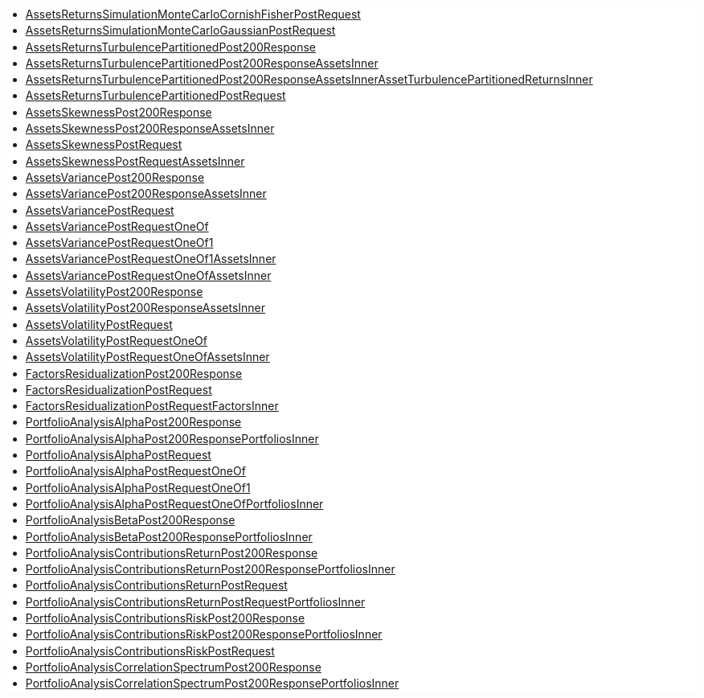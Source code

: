  - [AssetsReturnsSimulationMonteCarloCornishFisherPostRequest](docs/AssetsReturnsSimulationMonteCarloCornishFisherPostRequest.md)
 - [AssetsReturnsSimulationMonteCarloGaussianPostRequest](docs/AssetsReturnsSimulationMonteCarloGaussianPostRequest.md)
 - [AssetsReturnsTurbulencePartitionedPost200Response](docs/AssetsReturnsTurbulencePartitionedPost200Response.md)
 - [AssetsReturnsTurbulencePartitionedPost200ResponseAssetsInner](docs/AssetsReturnsTurbulencePartitionedPost200ResponseAssetsInner.md)
 - [AssetsReturnsTurbulencePartitionedPost200ResponseAssetsInnerAssetTurbulencePartitionedReturnsInner](docs/AssetsReturnsTurbulencePartitionedPost200ResponseAssetsInnerAssetTurbulencePartitionedReturnsInner.md)
 - [AssetsReturnsTurbulencePartitionedPostRequest](docs/AssetsReturnsTurbulencePartitionedPostRequest.md)
 - [AssetsSkewnessPost200Response](docs/AssetsSkewnessPost200Response.md)
 - [AssetsSkewnessPost200ResponseAssetsInner](docs/AssetsSkewnessPost200ResponseAssetsInner.md)
 - [AssetsSkewnessPostRequest](docs/AssetsSkewnessPostRequest.md)
 - [AssetsSkewnessPostRequestAssetsInner](docs/AssetsSkewnessPostRequestAssetsInner.md)
 - [AssetsVariancePost200Response](docs/AssetsVariancePost200Response.md)
 - [AssetsVariancePost200ResponseAssetsInner](docs/AssetsVariancePost200ResponseAssetsInner.md)
 - [AssetsVariancePostRequest](docs/AssetsVariancePostRequest.md)
 - [AssetsVariancePostRequestOneOf](docs/AssetsVariancePostRequestOneOf.md)
 - [AssetsVariancePostRequestOneOf1](docs/AssetsVariancePostRequestOneOf1.md)
 - [AssetsVariancePostRequestOneOf1AssetsInner](docs/AssetsVariancePostRequestOneOf1AssetsInner.md)
 - [AssetsVariancePostRequestOneOfAssetsInner](docs/AssetsVariancePostRequestOneOfAssetsInner.md)
 - [AssetsVolatilityPost200Response](docs/AssetsVolatilityPost200Response.md)
 - [AssetsVolatilityPost200ResponseAssetsInner](docs/AssetsVolatilityPost200ResponseAssetsInner.md)
 - [AssetsVolatilityPostRequest](docs/AssetsVolatilityPostRequest.md)
 - [AssetsVolatilityPostRequestOneOf](docs/AssetsVolatilityPostRequestOneOf.md)
 - [AssetsVolatilityPostRequestOneOfAssetsInner](docs/AssetsVolatilityPostRequestOneOfAssetsInner.md)
 - [FactorsResidualizationPost200Response](docs/FactorsResidualizationPost200Response.md)
 - [FactorsResidualizationPostRequest](docs/FactorsResidualizationPostRequest.md)
 - [FactorsResidualizationPostRequestFactorsInner](docs/FactorsResidualizationPostRequestFactorsInner.md)
 - [PortfolioAnalysisAlphaPost200Response](docs/PortfolioAnalysisAlphaPost200Response.md)
 - [PortfolioAnalysisAlphaPost200ResponsePortfoliosInner](docs/PortfolioAnalysisAlphaPost200ResponsePortfoliosInner.md)
 - [PortfolioAnalysisAlphaPostRequest](docs/PortfolioAnalysisAlphaPostRequest.md)
 - [PortfolioAnalysisAlphaPostRequestOneOf](docs/PortfolioAnalysisAlphaPostRequestOneOf.md)
 - [PortfolioAnalysisAlphaPostRequestOneOf1](docs/PortfolioAnalysisAlphaPostRequestOneOf1.md)
 - [PortfolioAnalysisAlphaPostRequestOneOfPortfoliosInner](docs/PortfolioAnalysisAlphaPostRequestOneOfPortfoliosInner.md)
 - [PortfolioAnalysisBetaPost200Response](docs/PortfolioAnalysisBetaPost200Response.md)
 - [PortfolioAnalysisBetaPost200ResponsePortfoliosInner](docs/PortfolioAnalysisBetaPost200ResponsePortfoliosInner.md)
 - [PortfolioAnalysisContributionsReturnPost200Response](docs/PortfolioAnalysisContributionsReturnPost200Response.md)
 - [PortfolioAnalysisContributionsReturnPost200ResponsePortfoliosInner](docs/PortfolioAnalysisContributionsReturnPost200ResponsePortfoliosInner.md)
 - [PortfolioAnalysisContributionsReturnPostRequest](docs/PortfolioAnalysisContributionsReturnPostRequest.md)
 - [PortfolioAnalysisContributionsReturnPostRequestPortfoliosInner](docs/PortfolioAnalysisContributionsReturnPostRequestPortfoliosInner.md)
 - [PortfolioAnalysisContributionsRiskPost200Response](docs/PortfolioAnalysisContributionsRiskPost200Response.md)
 - [PortfolioAnalysisContributionsRiskPost200ResponsePortfoliosInner](docs/PortfolioAnalysisContributionsRiskPost200ResponsePortfoliosInner.md)
 - [PortfolioAnalysisContributionsRiskPostRequest](docs/PortfolioAnalysisContributionsRiskPostRequest.md)
 - [PortfolioAnalysisCorrelationSpectrumPost200Response](docs/PortfolioAnalysisCorrelationSpectrumPost200Response.md)
 - [PortfolioAnalysisCorrelationSpectrumPost200ResponsePortfoliosInner](docs/PortfolioAnalysisCorrelationSpectrumPost200ResponsePortfoliosInner.md)